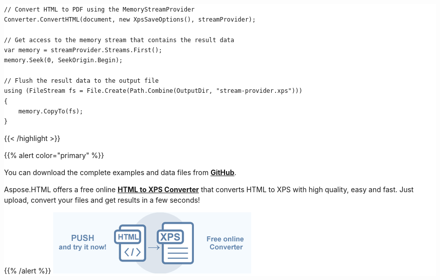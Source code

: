     // Convert HTML to PDF using the MemoryStreamProvider
    Converter.ConvertHTML(document, new XpsSaveOptions(), streamProvider);
    
    // Get access to the memory stream that contains the result data
    var memory = streamProvider.Streams.First();
    memory.Seek(0, SeekOrigin.Begin);
    
    // Flush the result data to the output file
    using (FileStream fs = File.Create(Path.Combine(OutputDir, "stream-provider.xps")))
    {
        memory.CopyTo(fs);
    }
{{< /highlight >}}

{{% alert color="primary" %}} 

You can download the complete examples and data files from [**GitHub**](https://github.com/aspose-html/Aspose.HTML-Documentation/tree/main/content/tests-net).

Aspose.HTML offers a free online <a href="https://products.aspose.app/html/en/conversion/html-to-xps" target="_blank">**HTML to XPS Converter**</a> that converts HTML to XPS with high quality, easy and fast. Just upload, convert your files and get results in a few seconds!

{{% /alert %}}
<a href="https://products.aspose.app/html/en/conversion/html-to-xps" target="_blank">![Text "Banner HTML to XPS Converter"](html-to-xps.png#center)</a>





